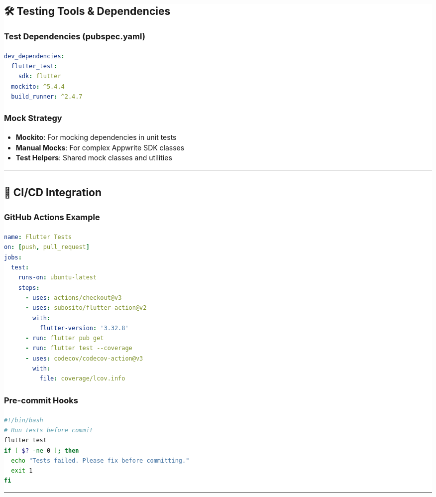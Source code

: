 ## 🛠️ Testing Tools & Dependencies

### Test Dependencies (pubspec.yaml)
```yaml
dev_dependencies:
  flutter_test:
    sdk: flutter
  mockito: ^5.4.4
  build_runner: ^2.4.7
```

### Mock Strategy
- **Mockito**: For mocking dependencies in unit tests
- **Manual Mocks**: For complex Appwrite SDK classes
- **Test Helpers**: Shared mock classes and utilities

---

## 🚀 CI/CD Integration

### GitHub Actions Example
```yaml
name: Flutter Tests
on: [push, pull_request]
jobs:
  test:
    runs-on: ubuntu-latest
    steps:
      - uses: actions/checkout@v3
      - uses: subosito/flutter-action@v2
        with:
          flutter-version: '3.32.8'
      - run: flutter pub get
      - run: flutter test --coverage
      - uses: codecov/codecov-action@v3
        with:
          file: coverage/lcov.info
```

### Pre-commit Hooks
```bash
#!/bin/bash
# Run tests before commit
flutter test
if [ $? -ne 0 ]; then
  echo "Tests failed. Please fix before committing."
  exit 1
fi
```

---
